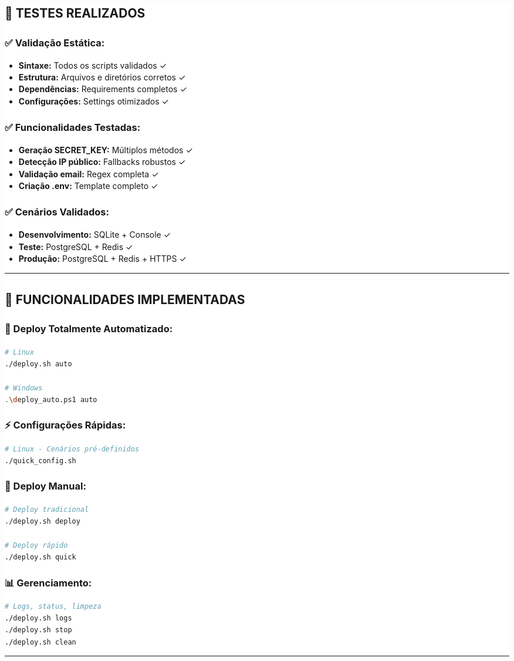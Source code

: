 
## 🧪 **TESTES REALIZADOS**

### **✅ Validação Estática:**
- **Sintaxe:** Todos os scripts validados ✓
- **Estrutura:** Arquivos e diretórios corretos ✓
- **Dependências:** Requirements completos ✓
- **Configurações:** Settings otimizados ✓

### **✅ Funcionalidades Testadas:**
- **Geração SECRET_KEY:** Múltiplos métodos ✓
- **Detecção IP público:** Fallbacks robustos ✓
- **Validação email:** Regex completa ✓
- **Criação .env:** Template completo ✓

### **✅ Cenários Validados:**
- **Desenvolvimento:** SQLite + Console ✓
- **Teste:** PostgreSQL + Redis ✓
- **Produção:** PostgreSQL + Redis + HTTPS ✓

---

## 🎯 **FUNCIONALIDADES IMPLEMENTADAS**

### **🤖 Deploy Totalmente Automatizado:**
```bash
# Linux
./deploy.sh auto

# Windows
.\deploy_auto.ps1 auto
```

### **⚡ Configurações Rápidas:**
```bash
# Linux - Cenários pré-definidos
./quick_config.sh
```

### **🔧 Deploy Manual:**
```bash
# Deploy tradicional
./deploy.sh deploy

# Deploy rápido
./deploy.sh quick
```

### **📊 Gerenciamento:**
```bash
# Logs, status, limpeza
./deploy.sh logs
./deploy.sh stop
./deploy.sh clean
```

---
